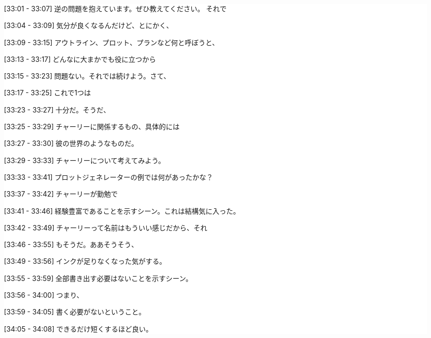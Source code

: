 [33:01 - 33:07]
逆の問題を抱えています。ぜひ教えてください。 それで

[33:04 - 33:09]
気分が良くなるんだけど、とにかく、

[33:09 - 33:15]
アウトライン、プロット、プランなど何と呼ぼうと、

[33:13 - 33:17]
どんなに大まかでも役に立つから

[33:15 - 33:23]
問題ない。それでは続けよう。さて、

[33:17 - 33:25]
これで1つは

[33:23 - 33:27]
十分だ。そうだ、

[33:25 - 33:29]
チャーリーに関係するもの、具体的には

[33:27 - 33:30]
彼の世界のようなものだ。

[33:29 - 33:33]
チャーリーについて考えてみよう。

[33:33 - 33:41]
プロットジェネレーターの例では何があったかな？

[33:37 - 33:42]
チャーリーが勤勉で

[33:41 - 33:46]
経験豊富であることを示すシーン。これは結構気に入った。

[33:42 - 33:49]
チャーリーって名前はもういい感じだから、それ

[33:46 - 33:55]
もそうだ。ああそうそう、

[33:49 - 33:56]
インクが足りなくなった気がする。

[33:55 - 33:59]
全部書き出す必要はないことを示すシーン。

[33:56 - 34:00]
つまり、

[33:59 - 34:05]
書く必要がないということ。

[34:05 - 34:08]
できるだけ短くするほど良い。
